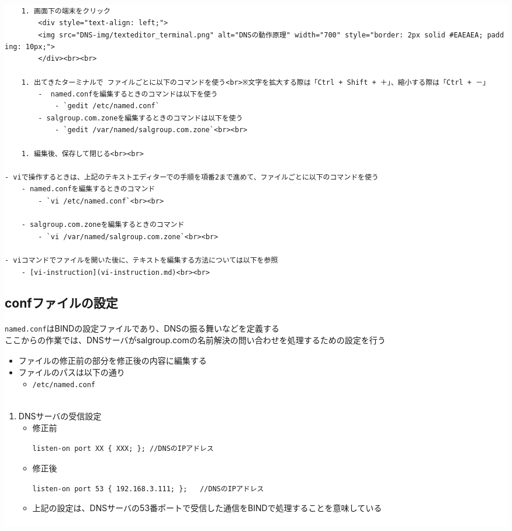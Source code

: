         1. 画面下の端末をクリック
            <div style="text-align: left;">
            <img src="DNS-img/texteditor_terminal.png" alt="DNSの動作原理" width="700" style="border: 2px solid #EAEAEA; padding: 10px;">
            </div><br><br>

        1. 出てきたターミナルで ファイルごとに以下のコマンドを使う<br>※文字を拡大する際は「Ctrl + Shift + ＋」、縮小する際は「Ctrl + －」
            -  named.confを編集するときのコマンドは以下を使う
                - `gedit /etc/named.conf`
            - salgroup.com.zoneを編集するときのコマンドは以下を使う
                - `gedit /var/named/salgroup.com.zone`<br><br>

        1. 編集後、保存して閉じる<br><br>

    - viで操作するときは、上記のテキストエディターでの手順を項番2まで進めて、ファイルごとに以下のコマンドを使う
        - named.confを編集するときのコマンド
            - `vi /etc/named.conf`<br><br>

        - salgroup.com.zoneを編集するときのコマンド
            - `vi /var/named/salgroup.com.zone`<br><br>

    - viコマンドでファイルを開いた後に、テキストを編集する方法については以下を参照
        - [vi-instruction](vi-instruction.md)<br><br>

## confファイルの設定

`named.conf`はBINDの設定ファイルであり、DNSの振る舞いなどを定義する<br>
ここからの作業では、DNSサーバがsalgroup.comの名前解決の問い合わせを処理するための設定を行う
- ファイルの修正前の部分を修正後の内容に編集する
- ファイルのパスは以下の通り
    -  `/etc/named.conf`<br><br>


1. DNSサーバの受信設定
    - 修正前
        ```
        listen-on port XX { XXX; };	//DNSのIPアドレス
        ```
    - 修正後
        ```
        listen-on port 53 { 192.168.3.111; };	//DNSのIPアドレス
        ```
    - 上記の設定は、DNSサーバの53番ポートで受信した通信をBINDで処理することを意味している<br><br>
